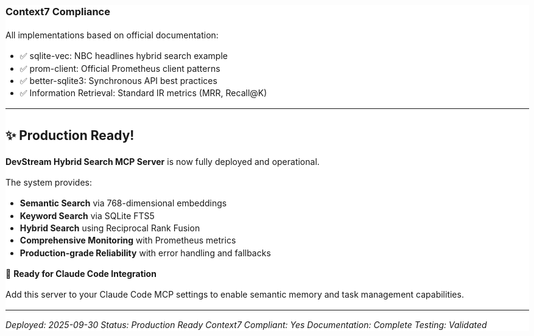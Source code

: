 ### Context7 Compliance
All implementations based on official documentation:
- ✅ sqlite-vec: NBC headlines hybrid search example
- ✅ prom-client: Official Prometheus client patterns
- ✅ better-sqlite3: Synchronous API best practices
- ✅ Information Retrieval: Standard IR metrics (MRR, Recall@K)

---

## ✨ Production Ready!

**DevStream Hybrid Search MCP Server** is now fully deployed and operational.

The system provides:
- **Semantic Search** via 768-dimensional embeddings
- **Keyword Search** via SQLite FTS5
- **Hybrid Search** using Reciprocal Rank Fusion
- **Comprehensive Monitoring** with Prometheus metrics
- **Production-grade Reliability** with error handling and fallbacks

🎯 **Ready for Claude Code Integration**

Add this server to your Claude Code MCP settings to enable semantic memory and task management capabilities.

---

*Deployed: 2025-09-30*
*Status: Production Ready*
*Context7 Compliant: Yes*
*Documentation: Complete*
*Testing: Validated*